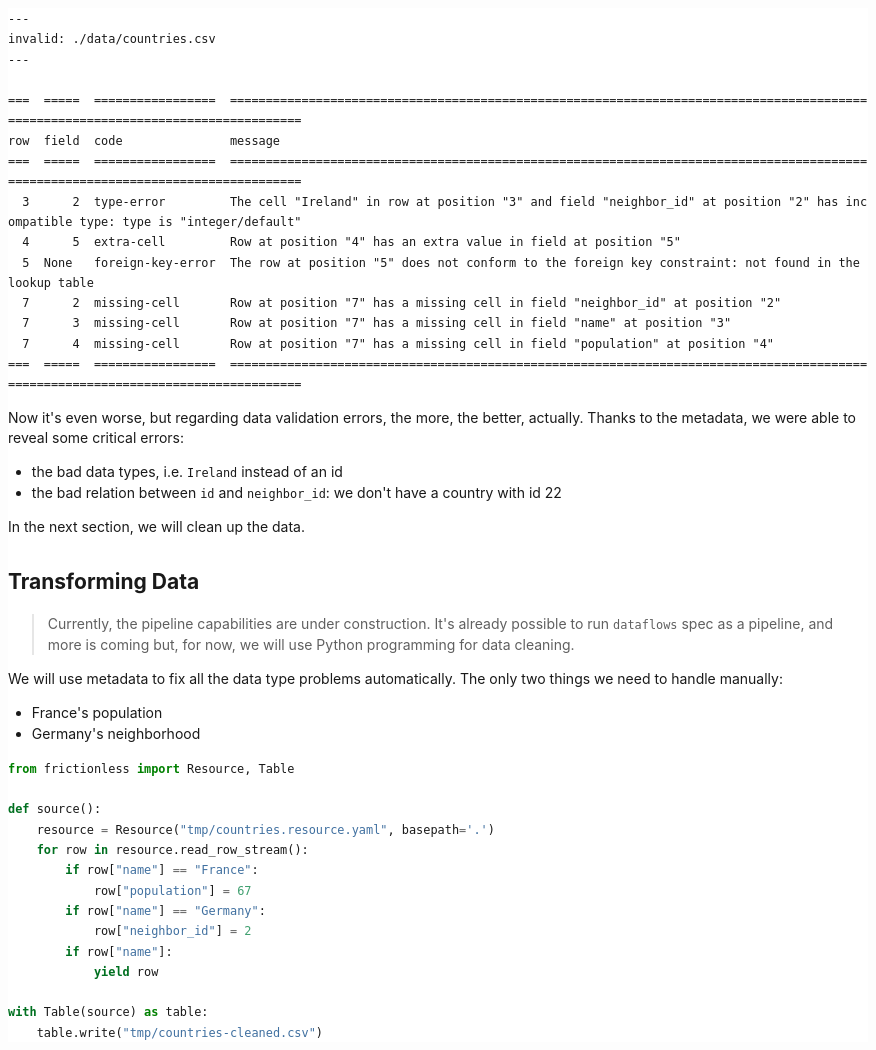     ---
    invalid: ./data/countries.csv
    ---

    ===  =====  =================  ==================================================================================================================================
    row  field  code               message
    ===  =====  =================  ==================================================================================================================================
      3      2  type-error         The cell "Ireland" in row at position "3" and field "neighbor_id" at position "2" has incompatible type: type is "integer/default"
      4      5  extra-cell         Row at position "4" has an extra value in field at position "5"
      5  None   foreign-key-error  The row at position "5" does not conform to the foreign key constraint: not found in the lookup table
      7      2  missing-cell       Row at position "7" has a missing cell in field "neighbor_id" at position "2"
      7      3  missing-cell       Row at position "7" has a missing cell in field "name" at position "3"
      7      4  missing-cell       Row at position "7" has a missing cell in field "population" at position "4"
    ===  =====  =================  ==================================================================================================================================



Now it's even worse, but regarding data validation errors, the more, the better, actually. Thanks to the metadata, we were able to reveal some critical errors:
- the bad data types, i.e. `Ireland` instead of an id
- the bad relation between `id` and `neighbor_id`: we don't have a country with id 22

In the next section, we will clean up the data.

## Transforming Data

> Currently, the pipeline capabilities are under construction. It's already possible to run `dataflows` spec as a pipeline, and more is coming but, for now, we will use Python programming for data cleaning.

We will use metadata to fix all the data type problems automatically. The only two things we need to handle manually:
- France's population
- Germany's neighborhood


```python
from frictionless import Resource, Table

def source():
    resource = Resource("tmp/countries.resource.yaml", basepath='.')
    for row in resource.read_row_stream():
        if row["name"] == "France":
            row["population"] = 67
        if row["name"] == "Germany":
            row["neighbor_id"] = 2
        if row["name"]:
            yield row

with Table(source) as table:
    table.write("tmp/countries-cleaned.csv")
```
